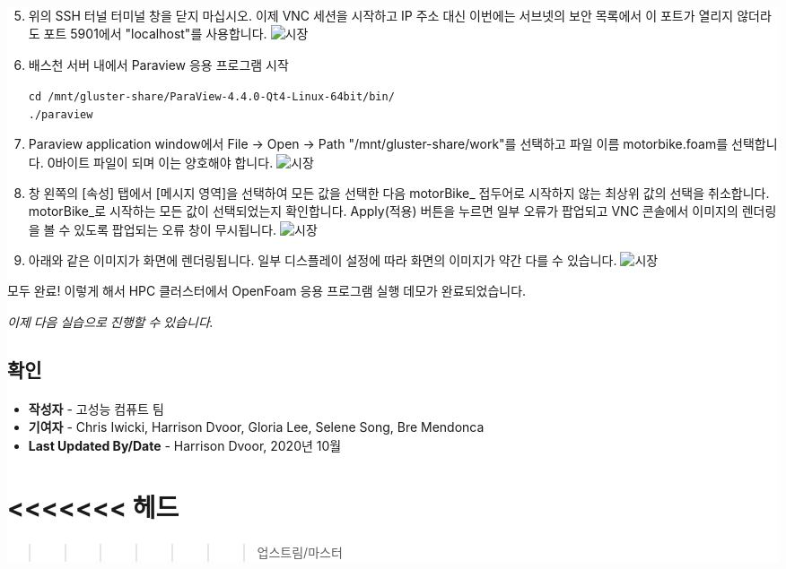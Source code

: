 
5.  위의 SSH 터널 터미널 창을 닫지 마십시오. 이제 VNC 세션을 시작하고 IP 주소 대신 이번에는 서브넷의 보안 목록에서 이 포트가 열리지 않더라도 포트 5901에서 "localhost"를 사용합니다. ![시장](images/28-ssh_Tunnel.png)

6.  배스천 서버 내에서 Paraview 응용 프로그램 시작
    
        cd /mnt/gluster-share/ParaView-4.4.0-Qt4-Linux-64bit/bin/
        ./paraview
        
7.  Paraview application window에서 File -> Open -> Path "/mnt/gluster-share/work"를 선택하고 파일 이름 motorbike.foam를 선택합니다. 0바이트 파일이 되며 이는 양호해야 합니다. ![시장](images/25-Paraview_Menu.png)
    

8.  창 왼쪽의 \[속성\] 탭에서 \[메시지 영역\]을 선택하여 모든 값을 선택한 다음 motorBike\_ 접두어로 시작하지 않는 최상위 값의 선택을 취소합니다. motorBike\_로 시작하는 모든 값이 선택되었는지 확인합니다. Apply(적용) 버튼을 누르면 일부 오류가 팝업되고 VNC 콘솔에서 이미지의 렌더링을 볼 수 있도록 팝업되는 오류 창이 무시됩니다. ![시장](images/26-Mesh_Regions.png)

9.  아래와 같은 이미지가 화면에 렌더링됩니다. 일부 디스플레이 설정에 따라 화면의 이미지가 약간 다를 수 있습니다. ![시장](images/27-Image_Rendering.png)

모두 완료! 이렇게 해서 HPC 클러스터에서 OpenFoam 응용 프로그램 실행 데모가 완료되었습니다.

_이제 다음 실습으로 진행할 수 있습니다._

## 확인

*   **작성자** - 고성능 컴퓨트 팀
*   **기여자** - Chris Iwicki, Harrison Dvoor, Gloria Lee, Selene Song, Bre Mendonca
*   **Last Updated By/Date** - Harrison Dvoor, 2020년 10월

# <<<<<<< 헤드

> > > > > > > 업스트림/마스터